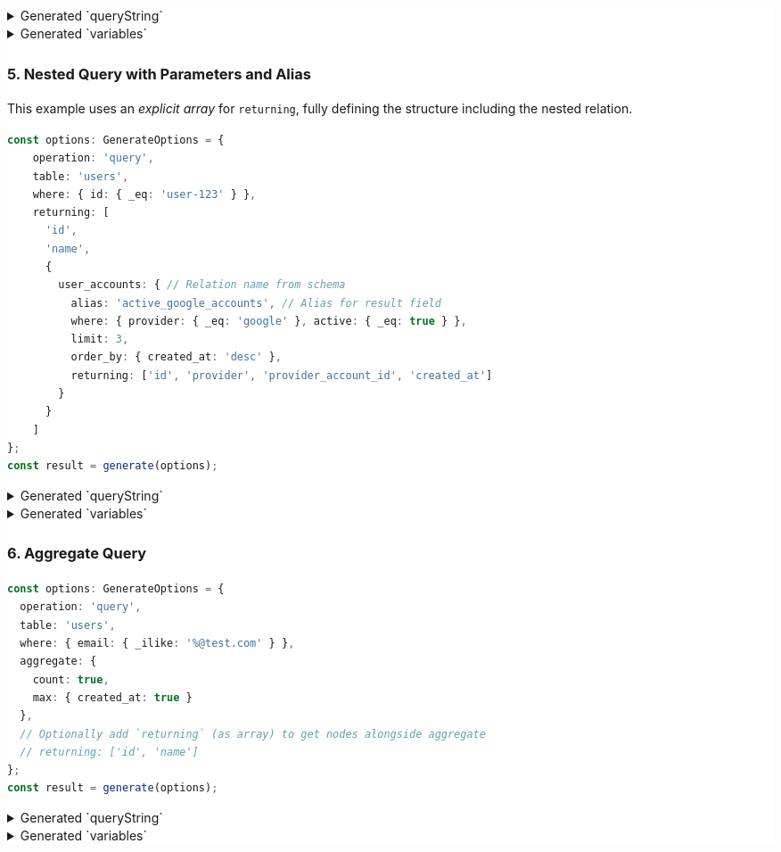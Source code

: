 <details><summary>Generated `queryString`</summary></details>

<details><summary>Generated `variables`</summary></details>

### 5. Nested Query with Parameters and Alias

This example uses an *explicit array* for `returning`, fully defining the structure including the nested relation.

```typescript
const options: GenerateOptions = {
    operation: 'query',
    table: 'users', 
    where: { id: { _eq: 'user-123' } },
    returning: [
      'id',
      'name',
      {
        user_accounts: { // Relation name from schema
          alias: 'active_google_accounts', // Alias for result field
          where: { provider: { _eq: 'google' }, active: { _eq: true } },
          limit: 3,
          order_by: { created_at: 'desc' },
          returning: ['id', 'provider', 'provider_account_id', 'created_at']
        }
      }
    ]
};
const result = generate(options);
```

<details><summary>Generated `queryString`</summary></details>

<details><summary>Generated `variables`</summary></details>

### 6. Aggregate Query

```typescript
const options: GenerateOptions = {
  operation: 'query',
  table: 'users',
  where: { email: { _ilike: '%@test.com' } },
  aggregate: { 
    count: true,
    max: { created_at: true }
  },
  // Optionally add `returning` (as array) to get nodes alongside aggregate
  // returning: ['id', 'name'] 
};
const result = generate(options);
```

<details><summary>Generated `queryString`</summary></details>

<details><summary>Generated `variables`</summary></details>
